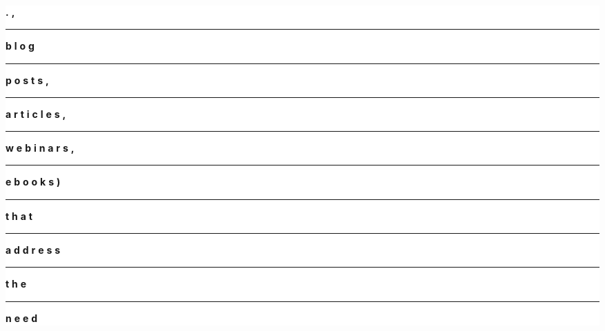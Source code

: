 **.**
**,**
** **
**b**
**l**
**o**
**g**
** **
**p**
**o**
**s**
**t**
**s**
**,**
** **
**a**
**r**
**t**
**i**
**c**
**l**
**e**
**s**
**,**
** **
**w**
**e**
**b**
**i**
**n**
**a**
**r**
**s**
**,**
** **
**e**
**b**
**o**
**o**
**k**
**s**
**)**
** **
**t**
**h**
**a**
**t**
** **
**a**
**d**
**d**
**r**
**e**
**s**
**s**
** **
**t**
**h**
**e**
** **
**n**
**e**
**e**
**d**